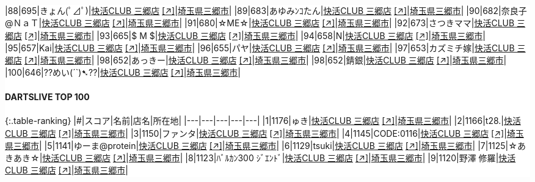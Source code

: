 |88|695|<span class="rank-name-dl">きょん(ﾟ⊿ﾟ)</span>|<a href="/darts/rank/shops/d35c681acb47010da3f63593b5358cc4.html">快活CLUB 三郷店</a> <a href="https://search.dartslive.com/jp/shop/d35c681acb47010da3f63593b5358cc4">[↗]</a>|<a href="/darts/rank/埼玉県/三郷市">埼玉県三郷市</a>|
|89|683|<span class="rank-name-dl">あゆみﾝｺたん</span>|<a href="/darts/rank/shops/d35c681acb47010da3f63593b5358cc4.html">快活CLUB 三郷店</a> <a href="https://search.dartslive.com/jp/shop/d35c681acb47010da3f63593b5358cc4">[↗]</a>|<a href="/darts/rank/埼玉県/三郷市">埼玉県三郷市</a>|
|90|682|<span class="rank-name-dl">奈良子@ＮａＴ</span>|<a href="/darts/rank/shops/d35c681acb47010da3f63593b5358cc4.html">快活CLUB 三郷店</a> <a href="https://search.dartslive.com/jp/shop/d35c681acb47010da3f63593b5358cc4">[↗]</a>|<a href="/darts/rank/埼玉県/三郷市">埼玉県三郷市</a>|
|91|680|<span class="rank-name-dl">☆ME☆</span>|<a href="/darts/rank/shops/d35c681acb47010da3f63593b5358cc4.html">快活CLUB 三郷店</a> <a href="https://search.dartslive.com/jp/shop/d35c681acb47010da3f63593b5358cc4">[↗]</a>|<a href="/darts/rank/埼玉県/三郷市">埼玉県三郷市</a>|
|92|673|<span class="rank-name-dl">さつきママ</span>|<a href="/darts/rank/shops/d35c681acb47010da3f63593b5358cc4.html">快活CLUB 三郷店</a> <a href="https://search.dartslive.com/jp/shop/d35c681acb47010da3f63593b5358cc4">[↗]</a>|<a href="/darts/rank/埼玉県/三郷市">埼玉県三郷市</a>|
|93|665|<span class="rank-name-dl">$ M $</span>|<a href="/darts/rank/shops/d35c681acb47010da3f63593b5358cc4.html">快活CLUB 三郷店</a> <a href="https://search.dartslive.com/jp/shop/d35c681acb47010da3f63593b5358cc4">[↗]</a>|<a href="/darts/rank/埼玉県/三郷市">埼玉県三郷市</a>|
|94|658|<span class="rank-name-dl">N</span>|<a href="/darts/rank/shops/d35c681acb47010da3f63593b5358cc4.html">快活CLUB 三郷店</a> <a href="https://search.dartslive.com/jp/shop/d35c681acb47010da3f63593b5358cc4">[↗]</a>|<a href="/darts/rank/埼玉県/三郷市">埼玉県三郷市</a>|
|95|657|<span class="rank-name-dl">Kai</span>|<a href="/darts/rank/shops/d35c681acb47010da3f63593b5358cc4.html">快活CLUB 三郷店</a> <a href="https://search.dartslive.com/jp/shop/d35c681acb47010da3f63593b5358cc4">[↗]</a>|<a href="/darts/rank/埼玉県/三郷市">埼玉県三郷市</a>|
|96|655|<span class="rank-name-dl">パヤ</span>|<a href="/darts/rank/shops/d35c681acb47010da3f63593b5358cc4.html">快活CLUB 三郷店</a> <a href="https://search.dartslive.com/jp/shop/d35c681acb47010da3f63593b5358cc4">[↗]</a>|<a href="/darts/rank/埼玉県/三郷市">埼玉県三郷市</a>|
|97|653|<span class="rank-name-dl">カズミチ嫁</span>|<a href="/darts/rank/shops/d35c681acb47010da3f63593b5358cc4.html">快活CLUB 三郷店</a> <a href="https://search.dartslive.com/jp/shop/d35c681acb47010da3f63593b5358cc4">[↗]</a>|<a href="/darts/rank/埼玉県/三郷市">埼玉県三郷市</a>|
|98|652|<span class="rank-name-dl">あっきー</span>|<a href="/darts/rank/shops/d35c681acb47010da3f63593b5358cc4.html">快活CLUB 三郷店</a> <a href="https://search.dartslive.com/jp/shop/d35c681acb47010da3f63593b5358cc4">[↗]</a>|<a href="/darts/rank/埼玉県/三郷市">埼玉県三郷市</a>|
|98|652|<span class="rank-name-dl">錆銀</span>|<a href="/darts/rank/shops/d35c681acb47010da3f63593b5358cc4.html">快活CLUB 三郷店</a> <a href="https://search.dartslive.com/jp/shop/d35c681acb47010da3f63593b5358cc4">[↗]</a>|<a href="/darts/rank/埼玉県/三郷市">埼玉県三郷市</a>|
|100|646|<span class="rank-name-dl">??めい(´`)➷??</span>|<a href="/darts/rank/shops/d35c681acb47010da3f63593b5358cc4.html">快活CLUB 三郷店</a> <a href="https://search.dartslive.com/jp/shop/d35c681acb47010da3f63593b5358cc4">[↗]</a>|<a href="/darts/rank/埼玉県/三郷市">埼玉県三郷市</a>|


#### DARTSLIVE TOP 100



{:.table-ranking}
|#|スコア|名前|店名|所在地|
|---|---|---|---|---|
|1|1176|<span class="rank-name-dl">ゅき</span>|<a href="/darts/rank/shops/d35c681acb47010da3f63593b5358cc4.html">快活CLUB 三郷店</a> <a href="https://search.dartslive.com/jp/shop/d35c681acb47010da3f63593b5358cc4">[↗]</a>|<a href="/darts/rank/埼玉県/三郷市">埼玉県三郷市</a>|
|2|1166|<span class="rank-name-dl">t28.</span>|<a href="/darts/rank/shops/d35c681acb47010da3f63593b5358cc4.html">快活CLUB 三郷店</a> <a href="https://search.dartslive.com/jp/shop/d35c681acb47010da3f63593b5358cc4">[↗]</a>|<a href="/darts/rank/埼玉県/三郷市">埼玉県三郷市</a>|
|3|1150|<span class="rank-name-dl">ファンタ</span>|<a href="/darts/rank/shops/d35c681acb47010da3f63593b5358cc4.html">快活CLUB 三郷店</a> <a href="https://search.dartslive.com/jp/shop/d35c681acb47010da3f63593b5358cc4">[↗]</a>|<a href="/darts/rank/埼玉県/三郷市">埼玉県三郷市</a>|
|4|1145|<span class="rank-name-dl">CODE:0116</span>|<a href="/darts/rank/shops/d35c681acb47010da3f63593b5358cc4.html">快活CLUB 三郷店</a> <a href="https://search.dartslive.com/jp/shop/d35c681acb47010da3f63593b5358cc4">[↗]</a>|<a href="/darts/rank/埼玉県/三郷市">埼玉県三郷市</a>|
|5|1141|<span class="rank-name-dl">ゆーま@protein</span>|<a href="/darts/rank/shops/d35c681acb47010da3f63593b5358cc4.html">快活CLUB 三郷店</a> <a href="https://search.dartslive.com/jp/shop/d35c681acb47010da3f63593b5358cc4">[↗]</a>|<a href="/darts/rank/埼玉県/三郷市">埼玉県三郷市</a>|
|6|1129|<span class="rank-name-dl">tsuki</span>|<a href="/darts/rank/shops/d35c681acb47010da3f63593b5358cc4.html">快活CLUB 三郷店</a> <a href="https://search.dartslive.com/jp/shop/d35c681acb47010da3f63593b5358cc4">[↗]</a>|<a href="/darts/rank/埼玉県/三郷市">埼玉県三郷市</a>|
|7|1125|<span class="rank-name-dl">☆あきあき☆</span>|<a href="/darts/rank/shops/d35c681acb47010da3f63593b5358cc4.html">快活CLUB 三郷店</a> <a href="https://search.dartslive.com/jp/shop/d35c681acb47010da3f63593b5358cc4">[↗]</a>|<a href="/darts/rank/埼玉県/三郷市">埼玉県三郷市</a>|
|8|1123|<span class="rank-name-dl">ﾊﾞﾙｶﾝ300 ｼﾞｴﾝﾄﾞ</span>|<a href="/darts/rank/shops/d35c681acb47010da3f63593b5358cc4.html">快活CLUB 三郷店</a> <a href="https://search.dartslive.com/jp/shop/d35c681acb47010da3f63593b5358cc4">[↗]</a>|<a href="/darts/rank/埼玉県/三郷市">埼玉県三郷市</a>|
|9|1120|<span class="rank-name-dl">野澤 修羅</span>|<a href="/darts/rank/shops/d35c681acb47010da3f63593b5358cc4.html">快活CLUB 三郷店</a> <a href="https://search.dartslive.com/jp/shop/d35c681acb47010da3f63593b5358cc4">[↗]</a>|<a href="/darts/rank/埼玉県/三郷市">埼玉県三郷市</a>|